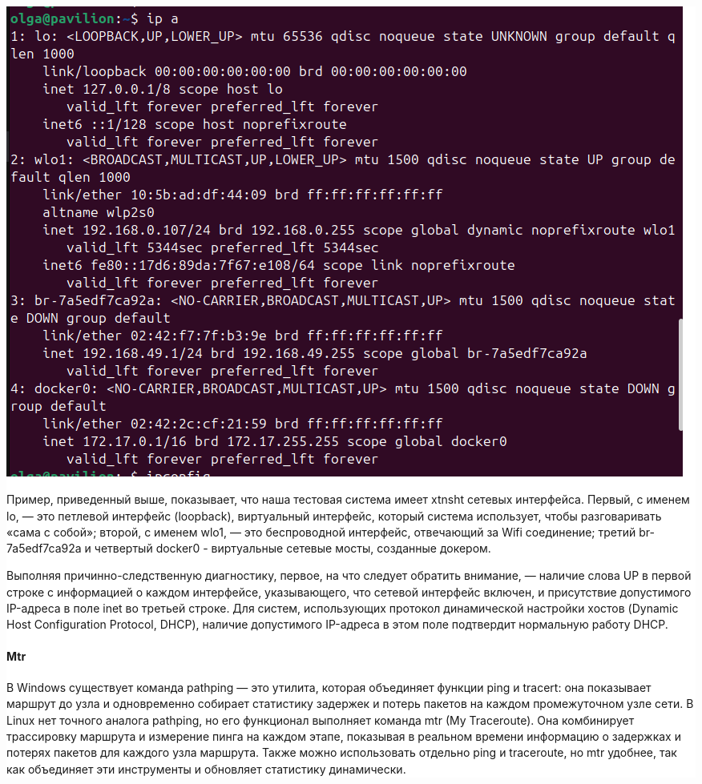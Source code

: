 ![alt text](pics_third_chapter/image-22.png)

Пример, приведенный выше, показывает, что наша тестовая система имеет xtnsht сетевых интерфейса. Первый, с именем lo, — это петлевой интерфейс (loopback),
виртуальный интерфейс, который система использует, чтобы разговаривать «сама
с собой»; второй, с именем wlo1, — это беспроводной интерфейс, отвечающий за Wifi соединение; третий br-7a5edf7ca92a и четвертый docker0 - виртуальные сетевые мосты, созданные докером.

Выполняя причинно-следственную диагностику, первое, на что следует обратить внимание, — наличие слова UP в первой строке с информацией о каждом
интерфейсе, указывающего, что сетевой интерфейс включен, и присутствие
допустимого IP-адреса в поле inet во третьей строке. Для систем, использующих протокол динамической настройки хостов (Dynamic Host Configuration
Protocol, DHCP), наличие допустимого IP-адреса в этом поле подтвердит нормальную работу DHCP.

#### Mtr

В Windows существует команда pathping — это утилита, которая объединяет функции ping и tracert: она показывает маршрут до узла и одновременно собирает статистику задержек и потерь пакетов на каждом промежуточном узле сети. В Linux нет точного аналога pathping, но его функционал выполняет команда mtr (My Traceroute). Она комбинирует трассировку маршрута и измерение пинга на каждом этапе, показывая в реальном времени информацию о задержках и потерях пакетов для каждого узла маршрута. Также можно использовать отдельно ping и traceroute, но mtr удобнее, так как объединяет эти инструменты и обновляет статистику динамически.
